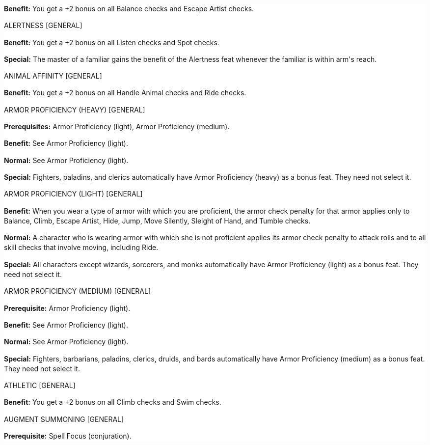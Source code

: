 **Benefit:** You get a +2 bonus on all Balance checks and Escape Artist
checks.

ALERTNESS \[GENERAL\]

**Benefit:** You get a +2 bonus on all Listen checks and Spot checks.

**Special:** The master of a familiar gains the benefit of the Alertness
feat whenever the familiar is within arm's reach.

ANIMAL AFFINITY \[GENERAL\]

**Benefit:** You get a +2 bonus on all Handle Animal checks and Ride
checks.

ARMOR PROFICIENCY (HEAVY) \[GENERAL\]

**Prerequisites:** Armor Proficiency (light), Armor Proficiency
(medium).

**Benefit:** See Armor Proficiency (light).

**Normal:** See Armor Proficiency (light).

**Special:** Fighters, paladins, and clerics automatically have Armor
Proficiency (heavy) as a bonus feat. They need not select it.

ARMOR PROFICIENCY (LIGHT) \[GENERAL\]

**Benefit:** When you wear a type of armor with which you are
proficient, the armor check penalty for that armor applies only to
Balance, Climb, Escape Artist, Hide, Jump, Move Silently, Sleight of
Hand, and Tumble checks.

**Normal:** A character who is wearing armor with which she is not
proficient applies its armor check penalty to attack rolls and to all
skill checks that involve moving, including Ride.

**Special:** All characters except wizards, sorcerers, and monks
automatically have Armor Proficiency (light) as a bonus feat. They need
not select it.

ARMOR PROFICIENCY (MEDIUM) \[GENERAL\]

**Prerequisite:** Armor Proficiency (light).

**Benefit:** See Armor Proficiency (light).

**Normal:** See Armor Proficiency (light).

**Special:** Fighters, barbarians, paladins, clerics, druids, and bards
automatically have Armor Proficiency (medium) as a bonus feat. They need
not select it.

ATHLETIC \[GENERAL\]

**Benefit:** You get a +2 bonus on all Climb checks and Swim checks.

AUGMENT SUMMONING \[GENERAL\]

**Prerequisite:** Spell Focus (conjuration).
